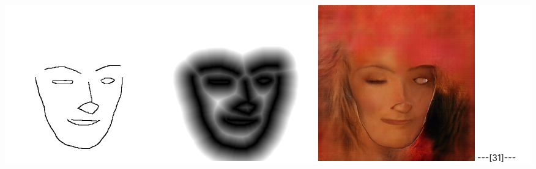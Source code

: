 <td><img src='./images/2020-02-26-20-41-00targets.png'></td><td><img src='./images/2020-02-26-20-41-00inputs.png'></td><td><img src='./images/2020-02-26-20-41-00outputs.png'></td></tr>
<tr><td>---[31]---</td>